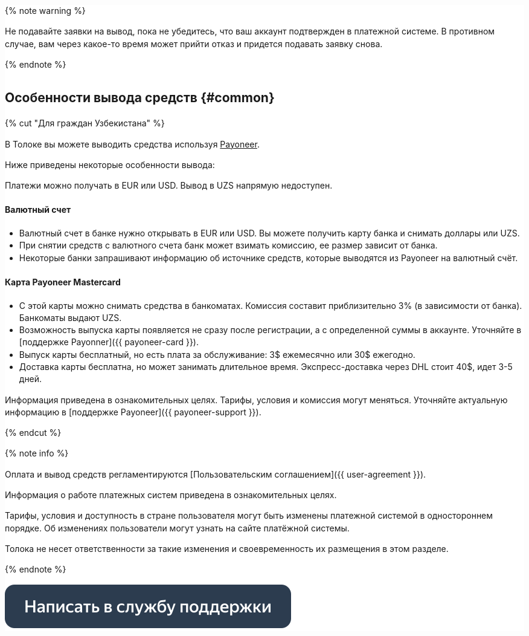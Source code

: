 {% note warning %}

Не подавайте заявки на вывод, пока не убедитесь, что ваш аккаунт подтвержден в платежной системе. В противном случае, вам через какое-то время может прийти отказ и придется подавать заявку снова.

{% endnote %}

## Особенности вывода средств {#common}

{% cut "Для граждан Узбекистана" %}

В Толоке вы можете выводить средства используя [Payoneer](payoneer.md).

Ниже приведены некоторые особенности вывода:

Платежи можно получать в EUR или USD. Вывод в UZS напрямую недоступен.

####  Валютный счет

- Валютный счет в банке нужно открывать в EUR или USD. Вы можете получить карту банка и снимать доллары или UZS.
- При снятии средств с валютного счета банк может взимать комиссию, ее размер зависит от банка.
- Некоторые банки запрашивают информацию об источнике средств, которые выводятся из Payoneer на валютный счёт.

#### Карта Payoneer Mastercard

- С этой карты можно снимать средства в банкоматах. Комиссия составит приблизительно 3% (в зависимости от банка). Банкоматы выдают UZS.
- Возможность выпуска карты появляется не сразу после регистрации, а с определенной суммы в аккаунте. Уточняйте в [поддержке Payonner]({{ payoneer-card }}).
- Выпуск карты бесплатный, но есть плата за обслуживание: 3$ ежемесячно или 30$ ежегодно.
- Доставка карты бесплатна, но может занимать длительное время. Экспресс-доставка через DHL стоит 40$, идет 3-5 дней.

Информация приведена в ознакомительных целях. Тарифы, условия и комиссия могут меняться. Уточняйте актуальную информацию в [поддержке Payoneer]({{ payoneer-support }}).

{% endcut %}

{% note info %}

Оплата и вывод средств регламентируются [Пользовательским соглашением]({{ user-agreement }}).

Информация о работе платежных систем приведена в ознакомительных целях.

Тарифы, условия и доступность в стране пользователя могут быть изменены платежной системой в одностороннем порядке. Об изменениях пользователи могут узнать на сайте платёжной системы.

Толока не несет ответственности за такие изменения и своевременность их размещения в этом разделе.

{% endnote %}



[![](../images/buttons/contact-support.svg)](../troubleshooting/troubleshooting.md#money_withdrawal)

